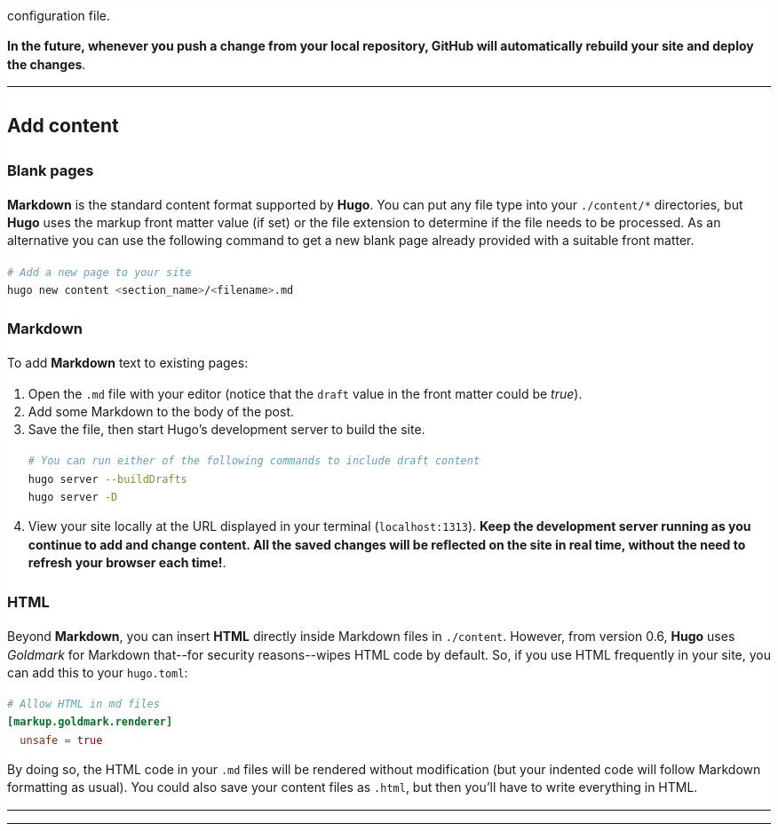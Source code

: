 configuration file.

__In the future, whenever you push a change from your local repository, GitHub
will automatically rebuild your site and deploy the changes__.

---
## Add content
### Blank pages
__Markdown__ is the standard content format supported by __Hugo__. You can put
any file type into your `./content/*` directories, but __Hugo__ uses the markup
front matter value (if set) or the file extension to determine if the file needs
to be processed. As an alternative you can use the following command to get a
new blank page already provided with a suitable front matter.
```sh
# Add a new page to your site
hugo new content <section_name>/<filename>.md
```

### Markdown
To add __Markdown__ text to existing pages:
1. Open the `.md` file with your editor (notice that the `draft` value in the
front matter could be _true_).
1. Add some Markdown to the body of the post.
1. Save the file, then start Hugo’s development server to build the site. 
    ```sh
    # You can run either of the following commands to include draft content
    hugo server --buildDrafts
    hugo server -D
    ```
1. View your site locally at the URL displayed in your terminal
(`localhost:1313`). __Keep the development server running as you continue to add
and change content. All the saved changes will be reflected on the site in real
time, without the need to refresh your browser each time!__.

### HTML
Beyond __Markdown__, you can insert __HTML__ directly inside Markdown files in
`./content`. However, from version 0.6, __Hugo__ uses _Goldmark_ for Markdown
that--for security reasons--wipes HTML code by default. So, if you use HTML
frequently in your site, you can add this to your `hugo.toml`:
```toml
# Allow HTML in md files
[markup.goldmark.renderer]
  unsafe = true
```
By doing so, the HTML code in your `.md` files will be rendered without
modification (but your indented code will follow Markdown formatting as usual).
You could also save your content files as `.html`, but then you’ll have to write
everything in HTML.

---
---